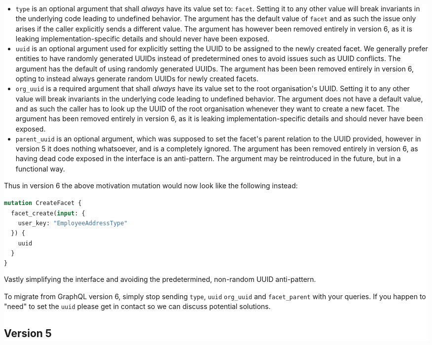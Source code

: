 * `type` is an optional argument that shall *always* have its value
  set to: `facet`. Setting it to any other value will break invariants
  in the underlying code leading to undefined behavior.
  The argument has the default value of `facet` and as such the issue
  only arises if the caller explicitly sends a different value.
  The argument has however been removed entirely in version 6, as it
  is leaking implementation-specific details and should never have been
  exposed.
* `uuid` is an optional argument used for explicitly setting the UUID
  to be assigned to the newly created facet.
  We generally prefer entities to have randomly generated UUIDs instead
  of predetermined ones to avoid issues such as UUID conflicts.
  The argument has the default of using randomly generated UUIDs.
  The argument has been been removed entirely in version 6, opting to
  instead always generate random UUIDs for newly created facets.
* `org_uuid` is a required argument that shall *always* have its value
  set to the root organisation's UUID. Setting it to any other value
  will break invariants in the underlying code leading to undefined
  behavior.
  The argument does not have a default value, and as such the caller
  has to look up the UUID of the root organisation whenever they want to
  create a new facet.
  The argument has been removed entirely in version 6, as it is leaking
  implementation-specific details and should never have been exposed.
* `parent_uuid` is an optional argument, which was supposed to set the
  facet's parent relation to the UUID provided, however in version 5 it
  does nothing whatsoever, and is a completely ignored.
  The argument has been removed entirely in version 6, as having dead
  code exposed in the interface is an anti-pattern. The argument may be
  reintroduced in the future, but in a functional way.

Thus in version 6 the above motivation mutation would now look like the
following instead:
```graphql
mutation CreateFacet {
  facet_create(input: {
    user_key: "EmployeeAddressType"
  }) {
    uuid
  }
}
```
Vastly simplifying the interface and avoiding the predetermined,
non-random UUID anti-pattern.

To migrate from GraphQL version 6, simply stop sending `type`, `uuid`
`org_uuid` and `facet_parent` with your queries. If you happen to "need"
to set the `uuid` please get in contact so we can discuss potential
solutions.


## Version 5
